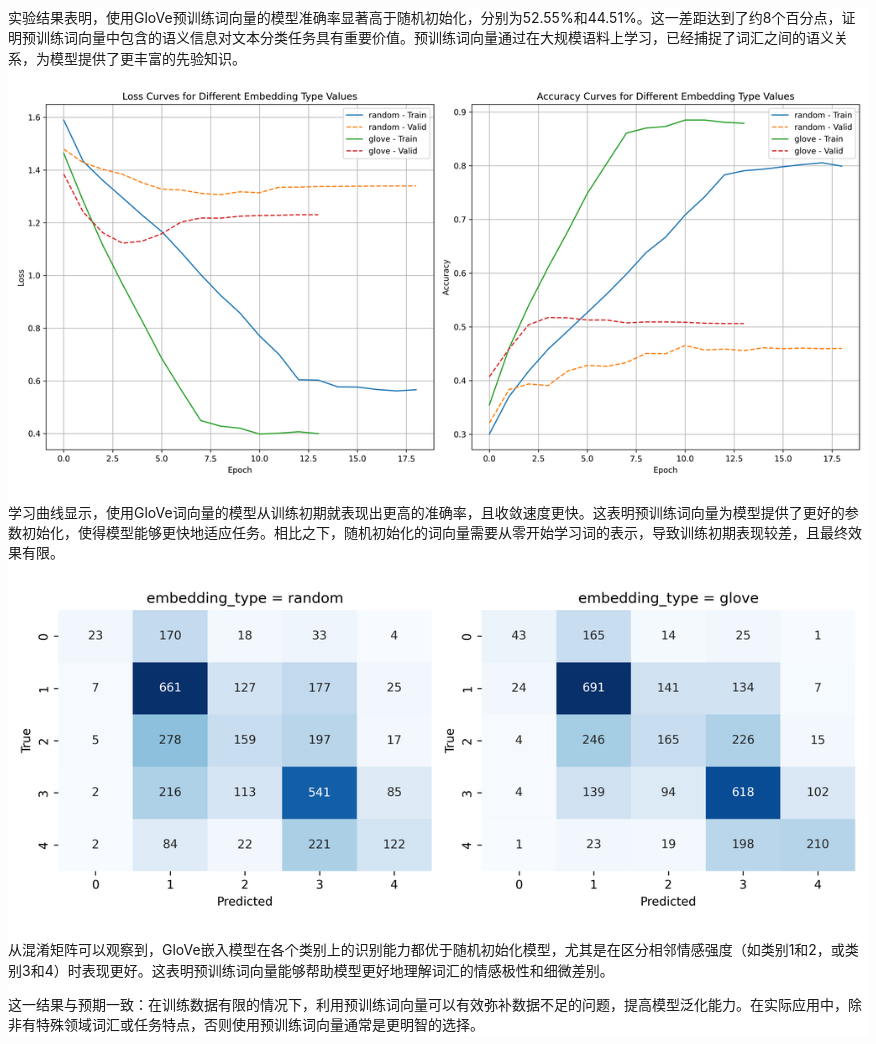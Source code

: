 实验结果表明，使用GloVe预训练词向量的模型准确率显著高于随机初始化，分别为52.55%和44.51%。这一差距达到了约8个百分点，证明预训练词向量中包含的语义信息对文本分类任务具有重要价值。预训练词向量通过在大规模语料上学习，已经捕捉了词汇之间的语义关系，为模型提供了更丰富的先验知识。

![嵌入类型学习曲线](../output/compare_embedding_type/learning_curves.png)

学习曲线显示，使用GloVe词向量的模型从训练初期就表现出更高的准确率，且收敛速度更快。这表明预训练词向量为模型提供了更好的参数初始化，使得模型能够更快地适应任务。相比之下，随机初始化的词向量需要从零开始学习词的表示，导致训练初期表现较差，且最终效果有限。

![嵌入类型混淆矩阵](../output/compare_embedding_type/confusion_matrices.png)

从混淆矩阵可以观察到，GloVe嵌入模型在各个类别上的识别能力都优于随机初始化模型，尤其是在区分相邻情感强度（如类别1和2，或类别3和4）时表现更好。这表明预训练词向量能够帮助模型更好地理解词汇的情感极性和细微差别。

这一结果与预期一致：在训练数据有限的情况下，利用预训练词向量可以有效弥补数据不足的问题，提高模型泛化能力。在实际应用中，除非有特殊领域词汇或任务特点，否则使用预训练词向量通常是更明智的选择。
